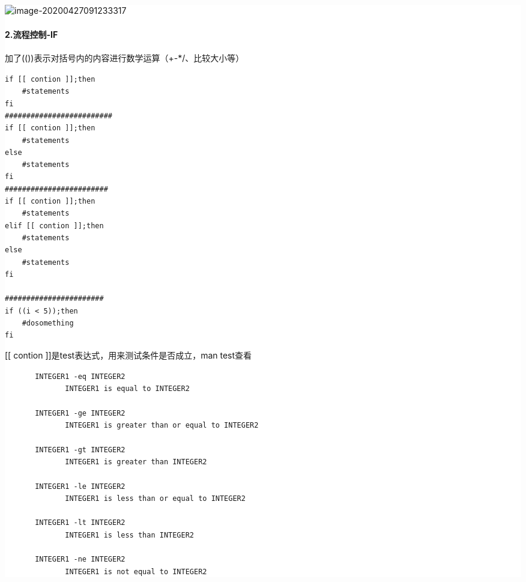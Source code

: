 ![image-20200427091233317](https://gitee.com/xsm970228/images2020.9.5/raw/master/20210306192216.png)

#### 2.流程控制-IF

加了(())表示对括号内的内容进行数学运算（+-*/、比较大小等）

```shell
if [[ contion ]];then
    #statements
fi
#########################
if [[ contion ]];then
    #statements
else
    #statements
fi
########################
if [[ contion ]];then
    #statements
elif [[ contion ]];then
    #statements
else
    #statements
fi

#######################
if ((i < 5));then
	#dosomething
fi
```

[[ contion ]]是test表达式，用来测试条件是否成立，man test查看

```shell
       INTEGER1 -eq INTEGER2
              INTEGER1 is equal to INTEGER2

       INTEGER1 -ge INTEGER2
              INTEGER1 is greater than or equal to INTEGER2

       INTEGER1 -gt INTEGER2
              INTEGER1 is greater than INTEGER2

       INTEGER1 -le INTEGER2
              INTEGER1 is less than or equal to INTEGER2

       INTEGER1 -lt INTEGER2
              INTEGER1 is less than INTEGER2

       INTEGER1 -ne INTEGER2
              INTEGER1 is not equal to INTEGER2

```
